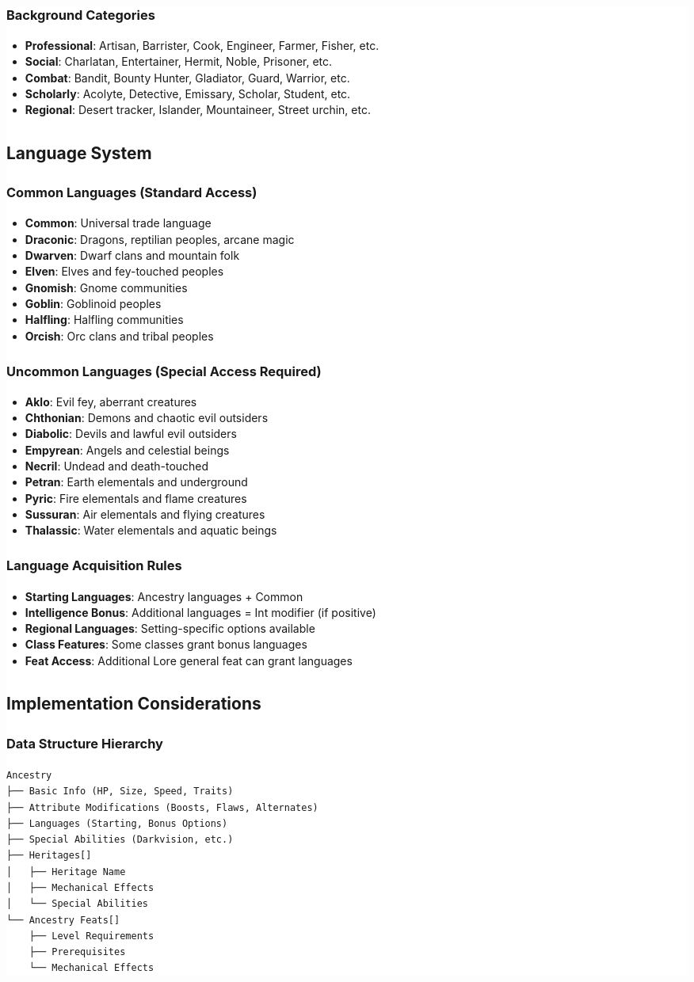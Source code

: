### Background Categories
- **Professional**: Artisan, Barrister, Cook, Engineer, Farmer, Fisher, etc.
- **Social**: Charlatan, Entertainer, Hermit, Noble, Prisoner, etc.
- **Combat**: Bandit, Bounty Hunter, Gladiator, Guard, Warrior, etc.
- **Scholarly**: Acolyte, Detective, Emissary, Scholar, Student, etc.
- **Regional**: Desert tracker, Islander, Mountaineer, Street urchin, etc.

## Language System

### Common Languages (Standard Access)
- **Common**: Universal trade language
- **Draconic**: Dragons, reptilian peoples, arcane magic
- **Dwarven**: Dwarf clans and mountain folk
- **Elven**: Elves and fey-touched peoples
- **Gnomish**: Gnome communities
- **Goblin**: Goblinoid peoples
- **Halfling**: Halfling communities
- **Orcish**: Orc clans and tribal peoples

### Uncommon Languages (Special Access Required)
- **Aklo**: Evil fey, aberrant creatures
- **Chthonian**: Demons and chaotic evil outsiders
- **Diabolic**: Devils and lawful evil outsiders
- **Empyrean**: Angels and celestial beings
- **Necril**: Undead and death-touched
- **Petran**: Earth elementals and underground
- **Pyric**: Fire elementals and flame creatures
- **Sussuran**: Air elementals and flying creatures
- **Thalassic**: Water elementals and aquatic beings

### Language Acquisition Rules
- **Starting Languages**: Ancestry languages + Common
- **Intelligence Bonus**: Additional languages = Int modifier (if positive)
- **Regional Languages**: Setting-specific options available
- **Class Features**: Some classes grant bonus languages
- **Feat Access**: Additional Lore general feat can grant languages

## Implementation Considerations

### Data Structure Hierarchy
```
Ancestry
├── Basic Info (HP, Size, Speed, Traits)
├── Attribute Modifications (Boosts, Flaws, Alternates)
├── Languages (Starting, Bonus Options)
├── Special Abilities (Darkvision, etc.)
├── Heritages[]
│   ├── Heritage Name
│   ├── Mechanical Effects
│   └── Special Abilities
└── Ancestry Feats[]
    ├── Level Requirements
    ├── Prerequisites
    └── Mechanical Effects
```
